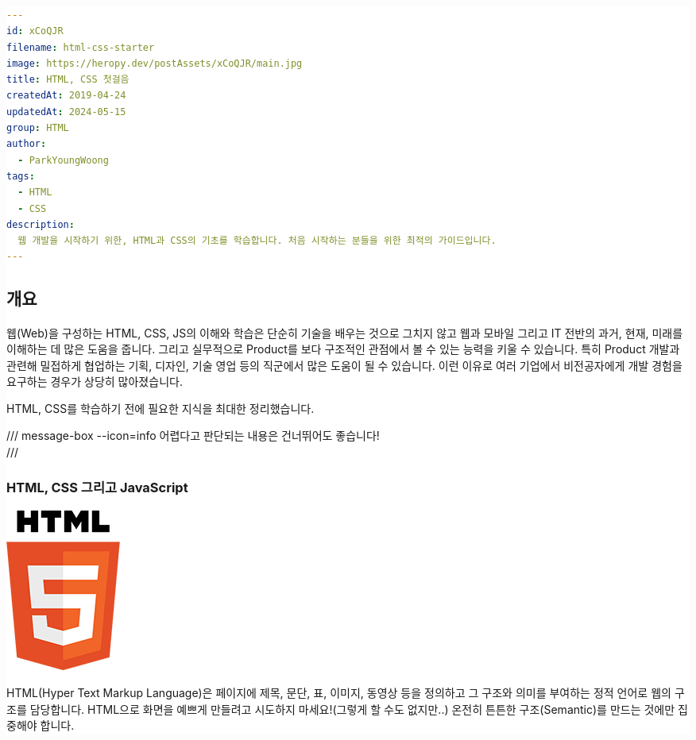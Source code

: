 ```yaml
---
id: xCoQJR
filename: html-css-starter
image: https://heropy.dev/postAssets/xCoQJR/main.jpg
title: HTML, CSS 첫걸음
createdAt: 2019-04-24
updatedAt: 2024-05-15
group: HTML
author:
  - ParkYoungWoong
tags:
  - HTML
  - CSS
description:
  웹 개발을 시작하기 위한, HTML과 CSS의 기초를 학습합니다. 처음 시작하는 분들을 위한 최적의 가이드입니다.
---
```


## 개요

웹(Web)을 구성하는 HTML, CSS, JS의 이해와 학습은 단순히 기술을 배우는 것으로 그치지 않고 웹과 모바일 그리고 IT 전반의 과거, 현재, 미래를 이해하는 데 많은 도움을 줍니다.
그리고 실무적으로 Product를 보다 구조적인 관점에서 볼 수 있는 능력을 키울 수 있습니다.
특히 Product 개발과 관련해 밀접하게 협업하는 기획, 디자인, 기술 영업 등의 직군에서 많은 도움이 될 수 있습니다.
이런 이유로 여러 기업에서 비전공자에게 개발 경험을 요구하는 경우가 상당히 많아졌습니다.

HTML, CSS를 학습하기 전에 필요한 지식을 최대한 정리했습니다.

/// message-box --icon=info
어렵다고 판단되는 내용은 건너뛰어도 좋습니다!  
///

### HTML, CSS 그리고 JavaScript

![HTML](./assets/html5.png)

HTML(Hyper Text Markup Language)은 페이지에 제목, 문단, 표, 이미지, 동영상 등을 정의하고 그 구조와 의미를 부여하는 정적 언어로 웹의 구조를 담당합니다.
HTML으로 화면을 예쁘게 만들려고 시도하지 마세요!(그렇게 할 수도 없지만..)
온전히 튼튼한 구조(Semantic)를 만드는 것에만 집중해야 합니다.
